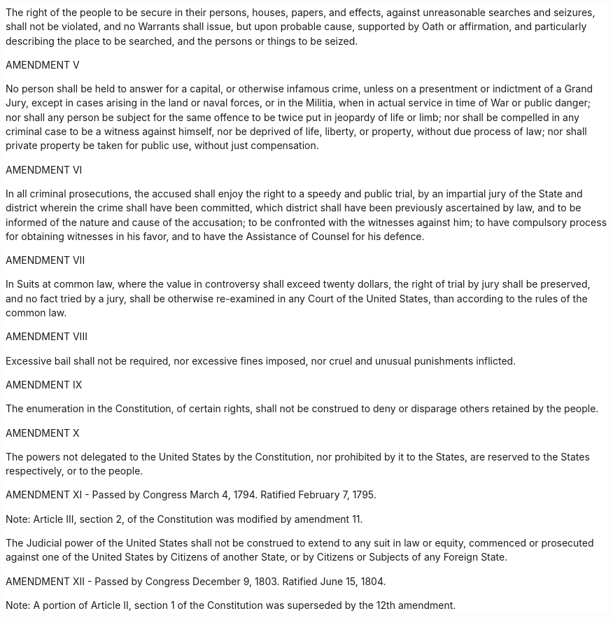 The right of the people to be secure in their persons, houses, papers, and effects, against unreasonable searches and seizures, shall not be violated, and no Warrants shall issue, but upon probable cause, supported by Oath or affirmation, and particularly describing the place to be searched, and the persons or things to be seized.

AMENDMENT V

No person shall be held to answer for a capital, or otherwise infamous crime, unless on a presentment or indictment of a Grand Jury, except in cases arising in the land or naval forces, or in the Militia, when in actual service in time of War or public danger; nor shall any person be subject for the same offence to be twice put in jeopardy of life or limb; nor shall be compelled in any criminal case to be a witness against himself, nor be deprived of life, liberty, or property, without due process of law; nor shall private property be taken for public use, without just compensation.

AMENDMENT VI

In all criminal prosecutions, the accused shall enjoy the right to a speedy and public trial, by an impartial jury of the State and district wherein the crime shall have been committed, which district shall have been previously ascertained by law, and to be informed of the nature and cause of the accusation; to be confronted with the witnesses against him; to have compulsory process for obtaining witnesses in his favor, and to have the Assistance of Counsel for his defence.

AMENDMENT VII

In Suits at common law, where the value in controversy shall exceed twenty dollars, the right of trial by jury shall be preserved, and no fact tried by a jury, shall be otherwise re-examined in any Court of the United States, than according to the rules of the common law.

AMENDMENT VIII

Excessive bail shall not be required, nor excessive fines imposed, nor cruel and unusual punishments inflicted.

AMENDMENT IX

The enumeration in the Constitution, of certain rights, shall not be construed to deny or disparage others retained by the people.

AMENDMENT X

The powers not delegated to the United States by the Constitution, nor prohibited by it to the States, are reserved to the States respectively, or to the people.

AMENDMENT XI - Passed by Congress March 4, 1794. Ratified February 7, 1795.

Note: Article III, section 2, of the Constitution was modified by amendment 11.

The Judicial power of the United States shall not be construed to extend to any suit in law or equity, commenced or prosecuted against one of the United States by Citizens of another State, or by Citizens or Subjects of any Foreign State.

AMENDMENT XII - Passed by Congress December 9, 1803. Ratified June 15, 1804.

Note: A portion of Article II, section 1 of the Constitution was superseded by the 12th amendment.
